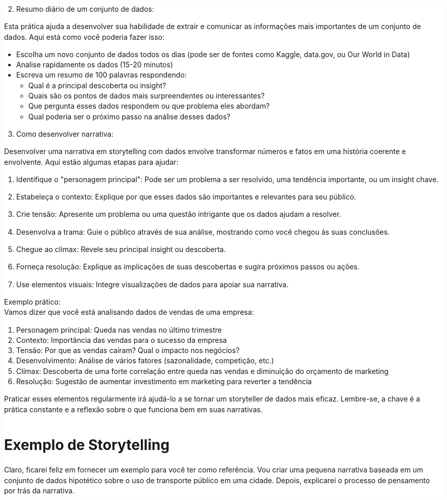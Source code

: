 2.  Resumo diário de um conjunto de dados:

Esta prática ajuda a desenvolver sua habilidade de extrair e comunicar as informações mais importantes de um conjunto de dados. Aqui está como você poderia fazer isso:

- Escolha um novo conjunto de dados todos os dias (pode ser de fontes como Kaggle, data.gov, ou Our World in Data)
- Analise rapidamente os dados (15-20 minutos)
- Escreva um resumo de 100 palavras respondendo:
    - Qual é a principal descoberta ou insight?
    - Quais são os pontos de dados mais surpreendentes ou interessantes?
    - Que pergunta esses dados respondem ou que problema eles abordam?
    - Qual poderia ser o próximo passo na análise desses dados?

3.  Como desenvolver narrativa:

Desenvolver uma narrativa em storytelling com dados envolve transformar números e fatos em uma história coerente e envolvente. Aqui estão algumas etapas para ajudar:

1.  Identifique o "personagem principal": Pode ser um problema a ser resolvido, uma tendência importante, ou um insight chave.
    
2.  Estabeleça o contexto: Explique por que esses dados são importantes e relevantes para seu público.
    
3.  Crie tensão: Apresente um problema ou uma questão intrigante que os dados ajudam a resolver.
    
4.  Desenvolva a trama: Guie o público através de sua análise, mostrando como você chegou às suas conclusões.
    
5.  Chegue ao clímax: Revele seu principal insight ou descoberta.
    
6.  Forneça resolução: Explique as implicações de suas descobertas e sugira próximos passos ou ações.
    
7.  Use elementos visuais: Integre visualizações de dados para apoiar sua narrativa.
    

Exemplo prático:  
Vamos dizer que você está analisando dados de vendas de uma empresa:

1.  Personagem principal: Queda nas vendas no último trimestre
2.  Contexto: Importância das vendas para o sucesso da empresa
3.  Tensão: Por que as vendas caíram? Qual o impacto nos negócios?
4.  Desenvolvimento: Análise de vários fatores (sazonalidade, competição, etc.)
5.  Clímax: Descoberta de uma forte correlação entre queda nas vendas e diminuição do orçamento de marketing
6.  Resolução: Sugestão de aumentar investimento em marketing para reverter a tendência

Praticar esses elementos regularmente irá ajudá-lo a se tornar um storyteller de dados mais eficaz. Lembre-se, a chave é a prática constante e a reflexão sobre o que funciona bem em suas narrativas.

# Exemplo de Storytelling

Claro, ficarei feliz em fornecer um exemplo para você ter como referência. Vou criar uma pequena narrativa baseada em um conjunto de dados hipotético sobre o uso de transporte público em uma cidade. Depois, explicarei o processo de pensamento por trás da narrativa.
